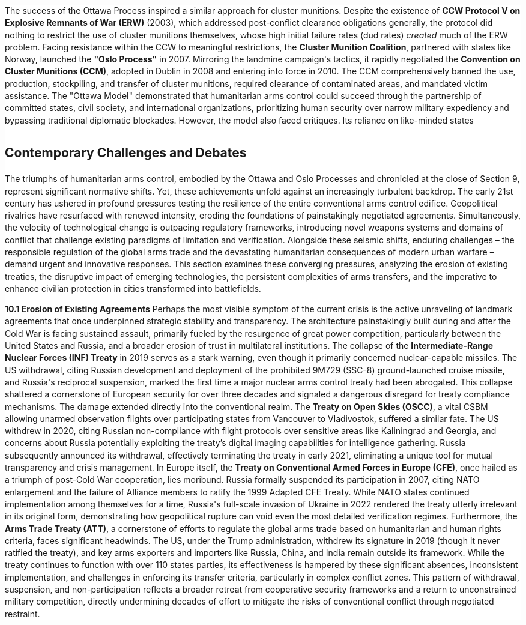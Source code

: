The success of the Ottawa Process inspired a similar approach for cluster munitions. Despite the existence of **CCW Protocol V on Explosive Remnants of War (ERW)** (2003), which addressed post-conflict clearance obligations generally, the protocol did nothing to restrict the use of cluster munitions themselves, whose high initial failure rates (dud rates) *created* much of the ERW problem. Facing resistance within the CCW to meaningful restrictions, the **Cluster Munition Coalition**, partnered with states like Norway, launched the **"Oslo Process"** in 2007. Mirroring the landmine campaign's tactics, it rapidly negotiated the **Convention on Cluster Munitions (CCM)**, adopted in Dublin in 2008 and entering into force in 2010. The CCM comprehensively banned the use, production, stockpiling, and transfer of cluster munitions, required clearance of contaminated areas, and mandated victim assistance. The "Ottawa Model" demonstrated that humanitarian arms control could succeed through the partnership of committed states, civil society, and international organizations, prioritizing human security over narrow military expediency and bypassing traditional diplomatic blockades. However, the model also faced critiques. Its reliance on like-minded states

## Contemporary Challenges and Debates

The triumphs of humanitarian arms control, embodied by the Ottawa and Oslo Processes and chronicled at the close of Section 9, represent significant normative shifts. Yet, these achievements unfold against an increasingly turbulent backdrop. The early 21st century has ushered in profound pressures testing the resilience of the entire conventional arms control edifice. Geopolitical rivalries have resurfaced with renewed intensity, eroding the foundations of painstakingly negotiated agreements. Simultaneously, the velocity of technological change is outpacing regulatory frameworks, introducing novel weapons systems and domains of conflict that challenge existing paradigms of limitation and verification. Alongside these seismic shifts, enduring challenges – the responsible regulation of the global arms trade and the devastating humanitarian consequences of modern urban warfare – demand urgent and innovative responses. This section examines these converging pressures, analyzing the erosion of existing treaties, the disruptive impact of emerging technologies, the persistent complexities of arms transfers, and the imperative to enhance civilian protection in cities transformed into battlefields.

**10.1 Erosion of Existing Agreements**
Perhaps the most visible symptom of the current crisis is the active unraveling of landmark agreements that once underpinned strategic stability and transparency. The architecture painstakingly built during and after the Cold War is facing sustained assault, primarily fueled by the resurgence of great power competition, particularly between the United States and Russia, and a broader erosion of trust in multilateral institutions. The collapse of the **Intermediate-Range Nuclear Forces (INF) Treaty** in 2019 serves as a stark warning, even though it primarily concerned nuclear-capable missiles. The US withdrawal, citing Russian development and deployment of the prohibited 9M729 (SSC-8) ground-launched cruise missile, and Russia's reciprocal suspension, marked the first time a major nuclear arms control treaty had been abrogated. This collapse shattered a cornerstone of European security for over three decades and signaled a dangerous disregard for treaty compliance mechanisms. The damage extended directly into the conventional realm. The **Treaty on Open Skies (OSCC)**, a vital CSBM allowing unarmed observation flights over participating states from Vancouver to Vladivostok, suffered a similar fate. The US withdrew in 2020, citing Russian non-compliance with flight protocols over sensitive areas like Kaliningrad and Georgia, and concerns about Russia potentially exploiting the treaty’s digital imaging capabilities for intelligence gathering. Russia subsequently announced its withdrawal, effectively terminating the treaty in early 2021, eliminating a unique tool for mutual transparency and crisis management. In Europe itself, the **Treaty on Conventional Armed Forces in Europe (CFE)**, once hailed as a triumph of post-Cold War cooperation, lies moribund. Russia formally suspended its participation in 2007, citing NATO enlargement and the failure of Alliance members to ratify the 1999 Adapted CFE Treaty. While NATO states continued implementation among themselves for a time, Russia's full-scale invasion of Ukraine in 2022 rendered the treaty utterly irrelevant in its original form, demonstrating how geopolitical rupture can void even the most detailed verification regimes. Furthermore, the **Arms Trade Treaty (ATT)**, a cornerstone of efforts to regulate the global arms trade based on humanitarian and human rights criteria, faces significant headwinds. The US, under the Trump administration, withdrew its signature in 2019 (though it never ratified the treaty), and key arms exporters and importers like Russia, China, and India remain outside its framework. While the treaty continues to function with over 110 states parties, its effectiveness is hampered by these significant absences, inconsistent implementation, and challenges in enforcing its transfer criteria, particularly in complex conflict zones. This pattern of withdrawal, suspension, and non-participation reflects a broader retreat from cooperative security frameworks and a return to unconstrained military competition, directly undermining decades of effort to mitigate the risks of conventional conflict through negotiated restraint.
